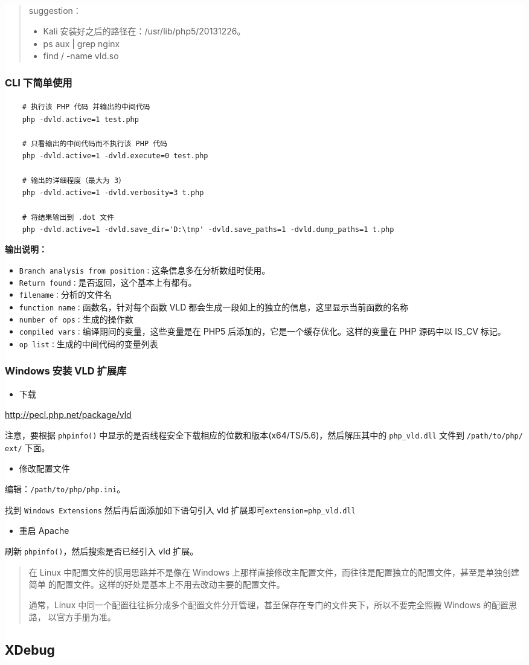 > suggestion：
> 
> - Kali 安装好之后的路径在：/usr/lib/php5/20131226。
> - ps aux | grep nginx
> - find / -name vld.so

### CLI 下简单使用

```
    # 执行该 PHP 代码 并输出的中间代码
    php -dvld.active=1 test.php
    
    # 只看输出的中间代码而不执行该 PHP 代码
    php -dvld.active=1 -dvld.execute=0 test.php
    
    # 输出的详细程度（最大为 3）
    php -dvld.active=1 -dvld.verbosity=3 t.php
    
    # 将结果输出到 .dot 文件
    php -dvld.active=1 -dvld.save_dir='D:\tmp' -dvld.save_paths=1 -dvld.dump_paths=1 t.php
```

**输出说明：**

- `Branch analysis from position：`这条信息多在分析数组时使用。
- `Return found：`是否返回，这个基本上有都有。
- `filename：`分析的文件名
- `function name：`函数名，针对每个函数 VLD 都会生成一段如上的独立的信息，这里显示当前函数的名称
- `number of ops：`生成的操作数
- `compiled vars：`编译期间的变量，这些变量是在 PHP5 后添加的，它是一个缓存优化。这样的变量在 PHP 源码中以 IS_CV 标记。
- `op list：`生成的中间代码的变量列表

### Windows 安装 VLD 扩展库

- 下载

<u>http://pecl.php.net/package/vld</u>
 
 注意，要根据 `phpinfo()` 中显示的是否线程安全下载相应的位数和版本(x64/TS/5.6)，然后解压其中的 `php_vld.dll` 文件到 `/path/to/php/ext/` 下面。
 
- 修改配置文件

编辑：`/path/to/php/php.ini`。

找到 `Windows Extensions` 然后再后面添加如下语句引入 vld 扩展即可`extension=php_vld.dll`

- 重启 Apache

刷新 `phpinfo()`，然后搜索是否已经引入 vld 扩展。

> 在 Linux 中配置文件的惯用思路并不是像在 Windows 上那样直接修改主配置文件，而往往是配置独立的配置文件，甚至是单独创建简单 的配置文件。这样的好处是基本上不用去改动主要的配置文件。
> 
> 通常，Linux 中同一个配置往往拆分成多个配置文件分开管理，甚至保存在专门的文件夹下，所以不要完全照搬 Windows 的配置思路， 以官方手册为准。

## XDebug
